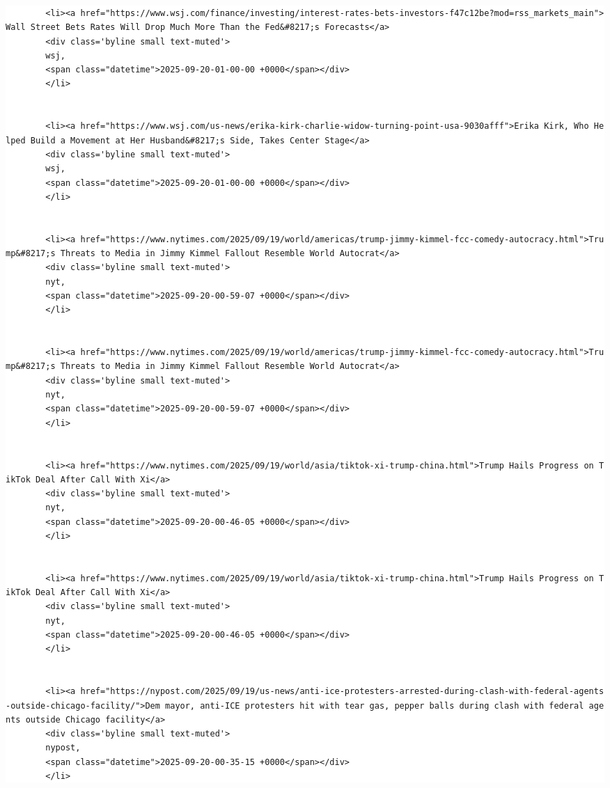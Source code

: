 
            <li><a href="https://www.wsj.com/finance/investing/interest-rates-bets-investors-f47c12be?mod=rss_markets_main">Wall Street Bets Rates Will Drop Much More Than the Fed&#8217;s Forecasts</a>
            <div class='byline small text-muted'>
            wsj, 
            <span class="datetime">2025-09-20-01-00-00 +0000</span></div>
            </li>
        

            <li><a href="https://www.wsj.com/us-news/erika-kirk-charlie-widow-turning-point-usa-9030afff">Erika Kirk, Who Helped Build a Movement at Her Husband&#8217;s Side, Takes Center Stage</a>
            <div class='byline small text-muted'>
            wsj, 
            <span class="datetime">2025-09-20-01-00-00 +0000</span></div>
            </li>
        

            <li><a href="https://www.nytimes.com/2025/09/19/world/americas/trump-jimmy-kimmel-fcc-comedy-autocracy.html">Trump&#8217;s Threats to Media in Jimmy Kimmel Fallout Resemble World Autocrat</a>
            <div class='byline small text-muted'>
            nyt, 
            <span class="datetime">2025-09-20-00-59-07 +0000</span></div>
            </li>
        

            <li><a href="https://www.nytimes.com/2025/09/19/world/americas/trump-jimmy-kimmel-fcc-comedy-autocracy.html">Trump&#8217;s Threats to Media in Jimmy Kimmel Fallout Resemble World Autocrat</a>
            <div class='byline small text-muted'>
            nyt, 
            <span class="datetime">2025-09-20-00-59-07 +0000</span></div>
            </li>
        

            <li><a href="https://www.nytimes.com/2025/09/19/world/asia/tiktok-xi-trump-china.html">Trump Hails Progress on TikTok Deal After Call With Xi</a>
            <div class='byline small text-muted'>
            nyt, 
            <span class="datetime">2025-09-20-00-46-05 +0000</span></div>
            </li>
        

            <li><a href="https://www.nytimes.com/2025/09/19/world/asia/tiktok-xi-trump-china.html">Trump Hails Progress on TikTok Deal After Call With Xi</a>
            <div class='byline small text-muted'>
            nyt, 
            <span class="datetime">2025-09-20-00-46-05 +0000</span></div>
            </li>
        

            <li><a href="https://nypost.com/2025/09/19/us-news/anti-ice-protesters-arrested-during-clash-with-federal-agents-outside-chicago-facility/">Dem mayor, anti-ICE protesters hit with tear gas, pepper balls during clash with federal agents outside Chicago facility</a>
            <div class='byline small text-muted'>
            nypost, 
            <span class="datetime">2025-09-20-00-35-15 +0000</span></div>
            </li>
        